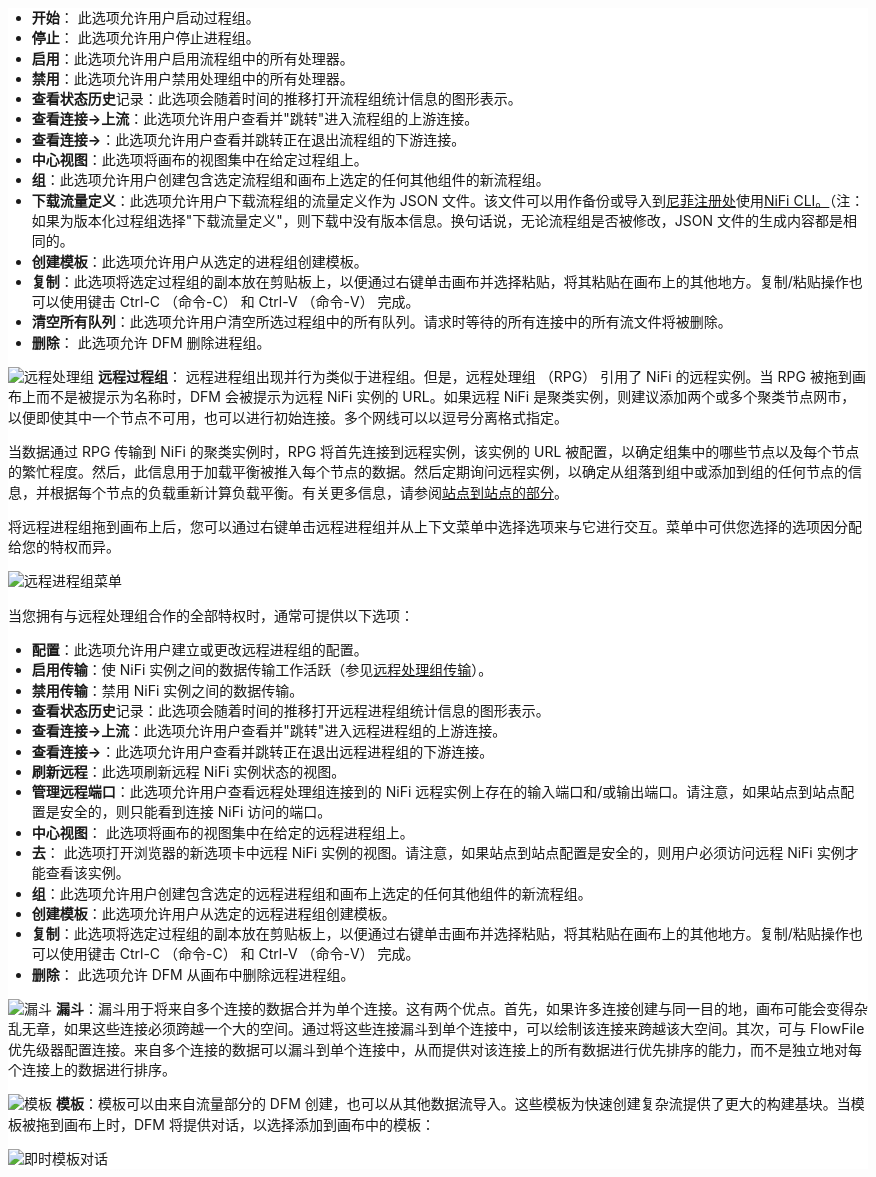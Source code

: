 - **开始**： 此选项允许用户启动过程组。
- **停止**： 此选项允许用户停止进程组。
- **启用**：此选项允许用户启用流程组中的所有处理器。
- **禁用**：此选项允许用户禁用处理组中的所有处理器。
- **查看状态历史**记录：此选项会随着时间的推移打开流程组统计信息的图形表示。
- **查看连接→上流**：此选项允许用户查看并"跳转"进入流程组的上游连接。
- **查看连接→**：此选项允许用户查看并跳转正在退出流程组的下游连接。
- **中心视图**：此选项将画布的视图集中在给定过程组上。
- **组**：此选项允许用户创建包含选定流程组和画布上选定的任何其他组件的新流程组。
- **下载流量定义**：此选项允许用户下载流程组的流量定义作为 JSON 文件。该文件可以用作备份或导入到[尼菲注册处](https://nifi.apache.org/registry.html)使用[NiFi CLI。](https://nifi.apache.org/docs/nifi-docs/html/toolkit-guide.html#nifi_CLI)（注：如果为版本化过程组选择"下载流量定义"，则下载中没有版本信息。换句话说，无论流程组是否被修改，JSON 文件的生成内容都是相同的。
- **创建模板**：此选项允许用户从选定的进程组创建模板。
- **复制**：此选项将选定过程组的副本放在剪贴板上，以便通过右键单击画布并选择粘贴，将其粘贴在画布上的其他地方。复制/粘贴操作也可以使用键击 Ctrl-C （命令-C） 和 Ctrl-V （命令-V） 完成。
- **清空所有队列**：此选项允许用户清空所选过程组中的所有队列。请求时等待的所有连接中的所有流文件将被删除。
- **删除**： 此选项允许 DFM 删除进程组。

![远程处理组](https://nifi.apache.org/docs/nifi-docs/html/images/iconRemoteProcessGroup.png) **远程过程组**： 远程进程组出现并行为类似于进程组。但是，远程处理组 （RPG） 引用了 NiFi 的远程实例。当 RPG 被拖到画布上而不是被提示为名称时，DFM 会被提示为远程 NiFi 实例的 URL。如果远程 NiFi 是聚类实例，则建议添加两个或多个聚类节点网市，以便即使其中一个节点不可用，也可以进行初始连接。多个网线可以以逗号分离格式指定。

当数据通过 RPG 传输到 NiFi 的聚类实例时，RPG 将首先连接到远程实例，该实例的 URL 被配置，以确定组集中的哪些节点以及每个节点的繁忙程度。然后，此信息用于加载平衡被推入每个节点的数据。然后定期询问远程实例，以确定从组落到组中或添加到组的任何节点的信息，并根据每个节点的负载重新计算负载平衡。有关更多信息，请参阅[站点到站点的部分](https://nifi.apache.org/docs/nifi-docs/html/user-guide.html#site-to-site)。

将远程进程组拖到画布上后，您可以通过右键单击远程进程组并从上下文菜单中选择选项来与它进行交互。菜单中可供您选择的选项因分配给您的特权而异。

![远程进程组菜单](https://nifi.apache.org/docs/nifi-docs/html/images/nifi-rpg-menu.png)

当您拥有与远程处理组合作的全部特权时，通常可提供以下选项：

- **配置**：此选项允许用户建立或更改远程进程组的配置。
- **启用传输**：使 NiFi 实例之间的数据传输工作活跃（参见[远程处理组传输](https://nifi.apache.org/docs/nifi-docs/html/user-guide.html#Remote_Group_Transmission)）。
- **禁用传输**：禁用 NiFi 实例之间的数据传输。
- **查看状态历史**记录：此选项会随着时间的推移打开远程进程组统计信息的图形表示。
- **查看连接→上流**：此选项允许用户查看并"跳转"进入远程进程组的上游连接。
- **查看连接→**：此选项允许用户查看并跳转正在退出远程进程组的下游连接。
- **刷新远程**：此选项刷新远程 NiFi 实例状态的视图。
- **管理远程端口**：此选项允许用户查看远程处理组连接到的 NiFi 远程实例上存在的输入端口和/或输出端口。请注意，如果站点到站点配置是安全的，则只能看到连接 NiFi 访问的端口。
- **中心视图**： 此选项将画布的视图集中在给定的远程进程组上。
- **去**： 此选项打开浏览器的新选项卡中远程 NiFi 实例的视图。请注意，如果站点到站点配置是安全的，则用户必须访问远程 NiFi 实例才能查看该实例。
- **组**：此选项允许用户创建包含选定的远程进程组和画布上选定的任何其他组件的新流程组。
- **创建模板**：此选项允许用户从选定的远程进程组创建模板。
- **复制**：此选项将选定过程组的副本放在剪贴板上，以便通过右键单击画布并选择粘贴，将其粘贴在画布上的其他地方。复制/粘贴操作也可以使用键击 Ctrl-C （命令-C） 和 Ctrl-V （命令-V） 完成。
- **删除**： 此选项允许 DFM 从画布中删除远程进程组。

![漏斗](https://nifi.apache.org/docs/nifi-docs/html/images/iconFunnel.png) **漏斗**：漏斗用于将来自多个连接的数据合并为单个连接。这有两个优点。首先，如果许多连接创建与同一目的地，画布可能会变得杂乱无章，如果这些连接必须跨越一个大的空间。通过将这些连接漏斗到单个连接中，可以绘制该连接来跨越该大空间。其次，可与 FlowFile 优先级器配置连接。来自多个连接的数据可以漏斗到单个连接中，从而提供对该连接上的所有数据进行优先排序的能力，而不是独立地对每个连接上的数据进行排序。

![模板](https://nifi.apache.org/docs/nifi-docs/html/images/iconTemplate.png) **模板**：模板可以由来自流量部分的 DFM 创建，也可以从其他数据流导入。这些模板为快速创建复杂流提供了更大的构建基块。当模板被拖到画布上时，DFM 将提供对话，以选择添加到画布中的模板：

![即时模板对话](https://nifi.apache.org/docs/nifi-docs/html/images/instantiate-template.png)
